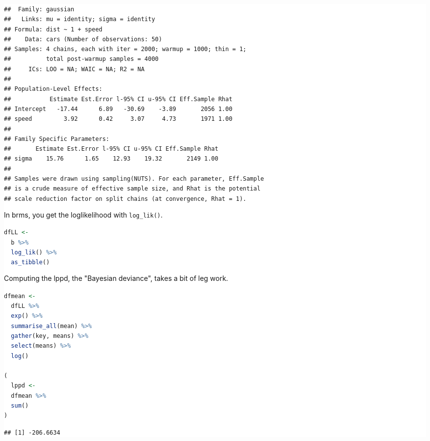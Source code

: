 ```
##  Family: gaussian 
##   Links: mu = identity; sigma = identity 
## Formula: dist ~ 1 + speed 
##    Data: cars (Number of observations: 50) 
## Samples: 4 chains, each with iter = 2000; warmup = 1000; thin = 1; 
##          total post-warmup samples = 4000
##     ICs: LOO = NA; WAIC = NA; R2 = NA
##  
## Population-Level Effects: 
##           Estimate Est.Error l-95% CI u-95% CI Eff.Sample Rhat
## Intercept   -17.44      6.89   -30.69    -3.89       2056 1.00
## speed         3.92      0.42     3.07     4.73       1971 1.00
## 
## Family Specific Parameters: 
##       Estimate Est.Error l-95% CI u-95% CI Eff.Sample Rhat
## sigma    15.76      1.65    12.93    19.32       2149 1.00
## 
## Samples were drawn using sampling(NUTS). For each parameter, Eff.Sample 
## is a crude measure of effective sample size, and Rhat is the potential 
## scale reduction factor on split chains (at convergence, Rhat = 1).
```

In brms, you get the loglikelihood with `log_lik()`.


```r
dfLL <-
  b %>%
  log_lik() %>%
  as_tibble()
```

Computing the lppd, the "Bayesian deviance", takes a bit of leg work.


```r
dfmean <-
  dfLL %>%
  exp() %>%
  summarise_all(mean) %>%
  gather(key, means) %>%
  select(means) %>%
  log()

(
  lppd <-
  dfmean %>%
  sum()
)
```

```
## [1] -206.6634
```

